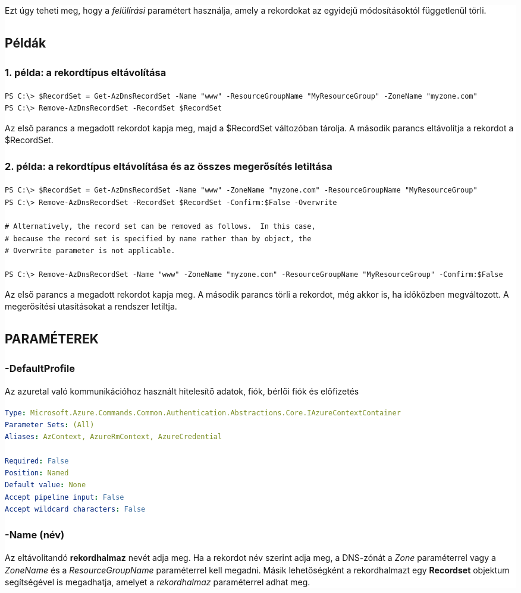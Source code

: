 Ezt úgy teheti meg, hogy a *felülírási* paramétert használja, amely a rekordokat az egyidejű módosításoktól függetlenül törli.

## Példák

### 1. példa: a rekordtípus eltávolítása
```
PS C:\> $RecordSet = Get-AzDnsRecordSet -Name "www" -ResourceGroupName "MyResourceGroup" -ZoneName "myzone.com"
PS C:\> Remove-AzDnsRecordSet -RecordSet $RecordSet
```

Az első parancs a megadott rekordot kapja meg, majd a $RecordSet változóban tárolja. A második parancs eltávolítja a rekordot a $RecordSet.

### 2. példa: a rekordtípus eltávolítása és az összes megerősítés letiltása
```
PS C:\> $RecordSet = Get-AzDnsRecordSet -Name "www" -ZoneName "myzone.com" -ResourceGroupName "MyResourceGroup"
PS C:\> Remove-AzDnsRecordSet -RecordSet $RecordSet -Confirm:$False -Overwrite

# Alternatively, the record set can be removed as follows.  In this case,
# because the record set is specified by name rather than by object, the
# Overwrite parameter is not applicable.

PS C:\> Remove-AzDnsRecordSet -Name "www" -ZoneName "myzone.com" -ResourceGroupName "MyResourceGroup" -Confirm:$False
```

Az első parancs a megadott rekordot kapja meg.
A második parancs törli a rekordot, még akkor is, ha időközben megváltozott.
A megerősítési utasításokat a rendszer letiltja.

## PARAMÉTEREK

### -DefaultProfile
Az azuretal való kommunikációhoz használt hitelesítő adatok, fiók, bérlői fiók és előfizetés

```yaml
Type: Microsoft.Azure.Commands.Common.Authentication.Abstractions.Core.IAzureContextContainer
Parameter Sets: (All)
Aliases: AzContext, AzureRmContext, AzureCredential

Required: False
Position: Named
Default value: None
Accept pipeline input: False
Accept wildcard characters: False
```

### -Name (név)
Az eltávolítandó **rekordhalmaz** nevét adja meg.
Ha a rekordot név szerint adja meg, a DNS-zónát a *Zone* paraméterrel vagy a *ZoneName* és a *ResourceGroupName* paraméterrel kell megadni.
Másik lehetőségként a rekordhalmazt egy **Recordset** objektum segítségével is megadhatja, amelyet a *rekordhalmaz* paraméterrel adhat meg.
